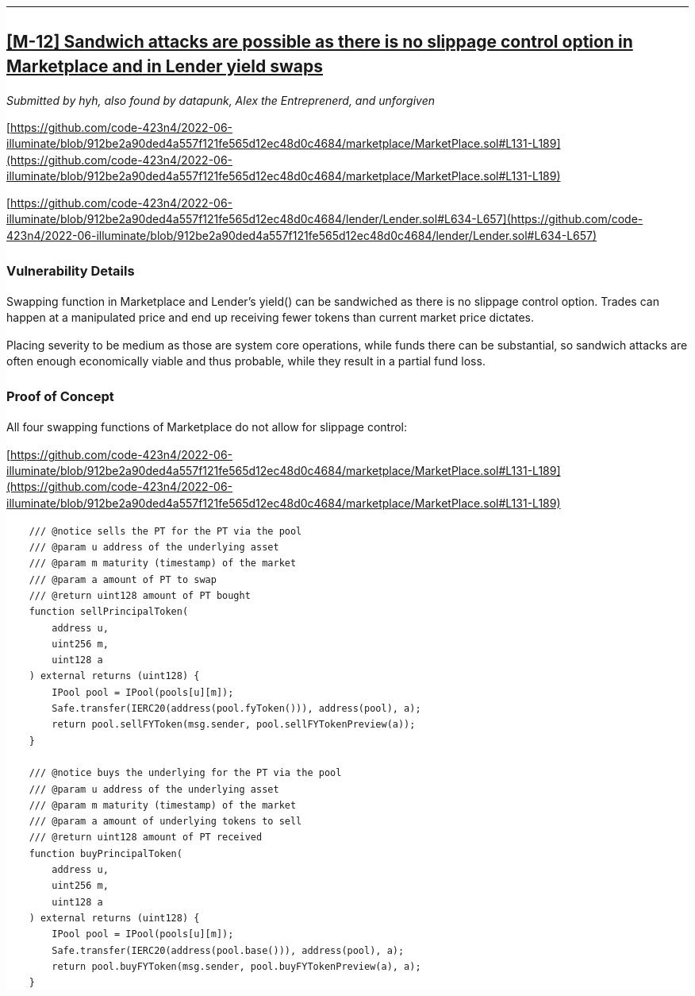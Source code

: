 * * *

[](#m-12-sandwich-attacks-are-possible-as-there-is-no-slippage-control-option-in-marketplace-and-in-lender-yield-swaps)[\[M-12\] Sandwich attacks are possible as there is no slippage control option in Marketplace and in Lender yield swaps](https://github.com/code-423n4/2022-06-illuminate-findings/issues/389)
---------------------------------------------------------------------------------------------------------------------------------------------------------------------------------------------------------------------------------------------------------------------------------------------------------------------

_Submitted by hyh, also found by datapunk, Alex the Entreprenerd, and unforgiven_

[https://github.com/code-423n4/2022-06-illuminate/blob/912be2a90ded4a557f121fe565d12ec48d0c4684/marketplace/MarketPlace.sol#L131-L189](https://github.com/code-423n4/2022-06-illuminate/blob/912be2a90ded4a557f121fe565d12ec48d0c4684/marketplace/MarketPlace.sol#L131-L189)

[https://github.com/code-423n4/2022-06-illuminate/blob/912be2a90ded4a557f121fe565d12ec48d0c4684/lender/Lender.sol#L634-L657](https://github.com/code-423n4/2022-06-illuminate/blob/912be2a90ded4a557f121fe565d12ec48d0c4684/lender/Lender.sol#L634-L657)

### [](#vulnerability-details-2)Vulnerability Details

Swapping function in Marketplace and Lender’s yield() can be sandwiched as there is no slippage control option. Trades can happen at a manipulated price and end up receiving fewer tokens than current market price dictates.

Placing severity to be medium as those are system core operations, while funds there can be substantial, so sandwich attacks are often enough economically viable and thus probable, while they result in a partial fund loss.

### [](#proof-of-concept-21)Proof of Concept

All four swapping functions of Marketplace do not allow for slippage control:

[https://github.com/code-423n4/2022-06-illuminate/blob/912be2a90ded4a557f121fe565d12ec48d0c4684/marketplace/MarketPlace.sol#L131-L189](https://github.com/code-423n4/2022-06-illuminate/blob/912be2a90ded4a557f121fe565d12ec48d0c4684/marketplace/MarketPlace.sol#L131-L189)

        /// @notice sells the PT for the PT via the pool
        /// @param u address of the underlying asset
        /// @param m maturity (timestamp) of the market
        /// @param a amount of PT to swap
        /// @return uint128 amount of PT bought
        function sellPrincipalToken(
            address u,
            uint256 m,
            uint128 a
        ) external returns (uint128) {
            IPool pool = IPool(pools[u][m]);
            Safe.transfer(IERC20(address(pool.fyToken())), address(pool), a);
            return pool.sellFYToken(msg.sender, pool.sellFYTokenPreview(a));
        }
    
        /// @notice buys the underlying for the PT via the pool
        /// @param u address of the underlying asset
        /// @param m maturity (timestamp) of the market
        /// @param a amount of underlying tokens to sell
        /// @return uint128 amount of PT received
        function buyPrincipalToken(
            address u,
            uint256 m,
            uint128 a
        ) external returns (uint128) {
            IPool pool = IPool(pools[u][m]);
            Safe.transfer(IERC20(address(pool.base())), address(pool), a);
            return pool.buyFYToken(msg.sender, pool.buyFYTokenPreview(a), a);
        }
    